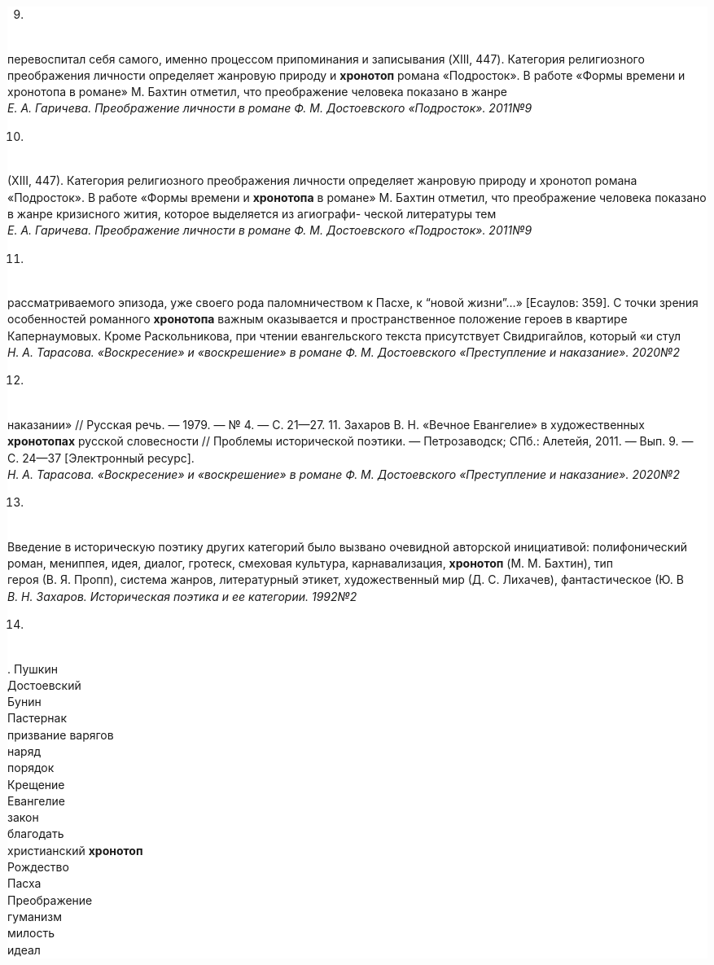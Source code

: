 9.
<br> перевоспитал себя самого, именно процессом припоминания и
    записывания (XIII, 447).
  Категория религиозного преображения личности определяет жанровую
  природу и **хронотоп** романа «Подросток». В работе «Формы времени и
  хронотопа в романе» М. Бахтин отметил, что преображение человека
  показано в жанре 
<br> *Е. А. Гаричева. Преображение личности в романе Ф. М. Достоевского «Подросток». 2011№9* 

10.
<br> (XIII, 447).
  Категория религиозного преображения личности определяет жанровую
  природу и хронотоп романа «Подросток». В работе «Формы времени и
  **хронотопа** в романе» М. Бахтин отметил, что преображение человека
  показано в жанре кризисного жития, которое выделяется из агиографи-
  ческой литературы тем
<br> *Е. А. Гаричева. Преображение личности в романе Ф. М. Достоевского «Подросток». 2011№9* 

11.
<br> рассматриваемого эпизода, уже своего
  рода паломничеством к Пасхе, к “новой жизни”…» [Есаулов: 359]. С точки
  зрения особенностей романного **хронотопа** важным оказывается
  и пространственное положение героев в квартире Капернаумовых. Кроме
  Раскольникова, при чтении евангельского текста присутствует
  Свидригайлов, который «и стул
<br> *Н. А. Тарасова. «Воскресение» и «воскрешение» в романе Ф. М. Достоевского «Преступление и наказание». 2020№2* 

12.
<br>наказании» // Русская
      речь. — 1979. — № 4. — С. 21—27.
  11. Захаров В. Н. «Вечное Евангелие» в художественных **хронотопах** русской
      словесности // Проблемы исторической поэтики. — Петрозаводск; СПб.:
      Алетейя, 2011. — Вып. 9. — С. 24—37 [Электронный ресурс].
<br> *Н. А. Тарасова. «Воскресение» и «воскрешение» в романе Ф. М. Достоевского «Преступление и наказание». 2020№2* 

13.
<br>Введение в историческую поэтику других
  категорий было вызвано очевидной авторской инициативой: полифонический
  роман, мениппея, идея, диалог, гротеск, смеховая культура,
  карнавализация, **хронотоп** (M. М. Бахтин), тип
  героя (В. Я. Пропп), система жанров, литературный этикет, художественный
  мир (Д. С. Лихачев), фантастическое (Ю. В
<br> *В. Н. Захаров. Историческая поэтика и ее категории. 1992№2* 

14.
<br>.
    Пушкин                       
    Достоевский                  
    Бунин                        
    Пастернак                    
    призвание варягов            
    наряд                        
    порядок                      
    Крещение                     
    Евангелие                    
    закон                        
    благодать                    
    христианский **хронотоп**        
    Рождество                    
    Пасха                        
    Преображение                 
    гуманизм                     
    милость                      
    идеал                        